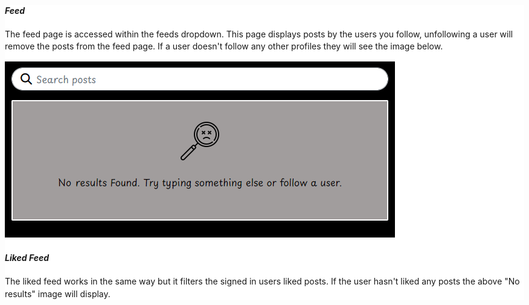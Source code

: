 #### *Feed*

The feed page is accessed within the feeds dropdown. This page displays posts by the users you follow, unfollowing a user will remove the posts from the feed page. If a user doesn't follow any other profiles they will see the image below.

![Feed no followers](documentation/readme-images/no-followed-users.png)

#### *Liked Feed*

The liked feed works in the same way but it filters the signed in users liked posts. If the user hasn't liked any posts the above "No results" image will display.

